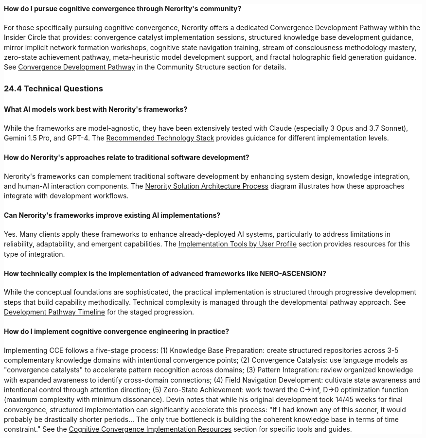 #### How do I pursue cognitive convergence through Nerority's community?
For those specifically pursuing cognitive convergence, Nerority offers a dedicated Convergence Development Pathway within the Insider Circle that provides: convergence catalyst implementation sessions, structured knowledge base development guidance, mirror implicit network formation workshops, cognitive state navigation training, stream of consciousness methodology mastery, zero-state achievement pathway, meta-heuristic model development support, and fractal holographic field generation guidance. See [Convergence Development Pathway](#convergence-development-pathway) in the Community Structure section for details.

### 24.4 Technical Questions

#### What AI models work best with Nerority's frameworks?
While the frameworks are model-agnostic, they have been extensively tested with Claude (especially 3 Opus and 3.7 Sonnet), Gemini 1.5 Pro, and GPT-4. The [Recommended Technology Stack](#recommended-technology-stack) provides guidance for different implementation levels.

#### How do Nerority's approaches relate to traditional software development?
Nerority's frameworks can complement traditional software development by enhancing system design, knowledge integration, and human-AI interaction components. The [Nerority Solution Architecture Process](#visual-framework-representations) diagram illustrates how these approaches integrate with development workflows.

#### Can Nerority's frameworks improve existing AI implementations?
Yes. Many clients apply these frameworks to enhance already-deployed AI systems, particularly to address limitations in reliability, adaptability, and emergent capabilities. The [Implementation Tools by User Profile](#implementation-tools-by-user-profile) section provides resources for this type of integration.

#### How technically complex is the implementation of advanced frameworks like NERO-ASCENSION?
While the conceptual foundations are sophisticated, the practical implementation is structured through progressive development steps that build capability methodically. Technical complexity is managed through the developmental pathway approach. See [Development Pathway Timeline](#development-pathway-timeline) for the staged progression.

#### How do I implement cognitive convergence engineering in practice?
Implementing CCE follows a five-stage process: (1) Knowledge Base Preparation: create structured repositories across 3-5 complementary knowledge domains with intentional convergence points; (2) Convergence Catalysis: use language models as "convergence catalysts" to accelerate pattern recognition across domains; (3) Pattern Integration: review organized knowledge with expanded awareness to identify cross-domain connections; (4) Field Navigation Development: cultivate state awareness and intentional control through attention direction; (5) Zero-State Achievement: work toward the C→Inf, D→0 optimization function (maximum complexity with minimum dissonance). Devin notes that while his original development took 14/45 weeks for final convergence, structured implementation can significantly accelerate this process: "If I had known any of this sooner, it would probably be drastically shorter periods... The only true bottleneck is building the coherent knowledge base in terms of time constraint." See the [Cognitive Convergence Implementation Resources](#2312-cognitive-convergence-implementation-resources) section for specific tools and guides.
